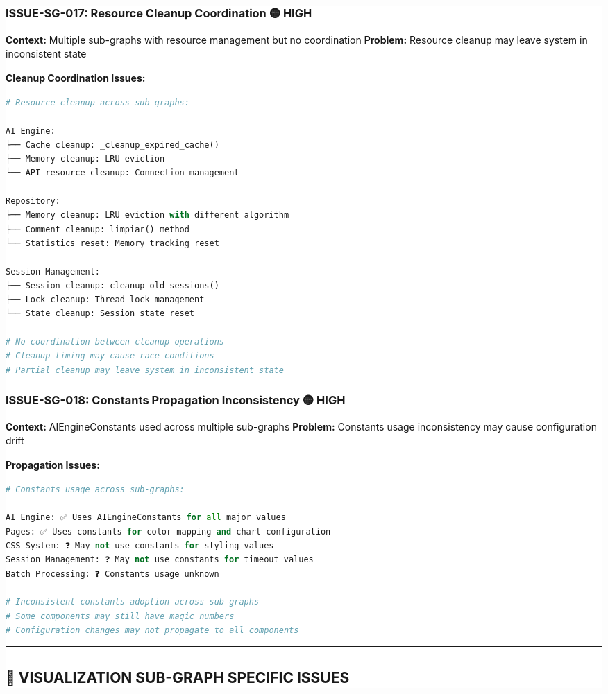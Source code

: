 ### **ISSUE-SG-017: Resource Cleanup Coordination** 🟡 HIGH
**Context:** Multiple sub-graphs with resource management but no coordination
**Problem:** Resource cleanup may leave system in inconsistent state

**Cleanup Coordination Issues:**
```python
# Resource cleanup across sub-graphs:

AI Engine:
├── Cache cleanup: _cleanup_expired_cache()
├── Memory cleanup: LRU eviction
└── API resource cleanup: Connection management

Repository:  
├── Memory cleanup: LRU eviction with different algorithm
├── Comment cleanup: limpiar() method
└── Statistics reset: Memory tracking reset

Session Management:
├── Session cleanup: cleanup_old_sessions()
├── Lock cleanup: Thread lock management
└── State cleanup: Session state reset

# No coordination between cleanup operations
# Cleanup timing may cause race conditions
# Partial cleanup may leave system in inconsistent state
```

### **ISSUE-SG-018: Constants Propagation Inconsistency** 🟡 HIGH
**Context:** AIEngineConstants used across multiple sub-graphs
**Problem:** Constants usage inconsistency may cause configuration drift

**Propagation Issues:**
```python
# Constants usage across sub-graphs:

AI Engine: ✅ Uses AIEngineConstants for all major values
Pages: ✅ Uses constants for color mapping and chart configuration  
CSS System: ❓ May not use constants for styling values
Session Management: ❓ May not use constants for timeout values
Batch Processing: ❓ Constants usage unknown

# Inconsistent constants adoption across sub-graphs
# Some components may still have magic numbers
# Configuration changes may not propagate to all components
```

---

## 🎨 VISUALIZATION SUB-GRAPH SPECIFIC ISSUES
